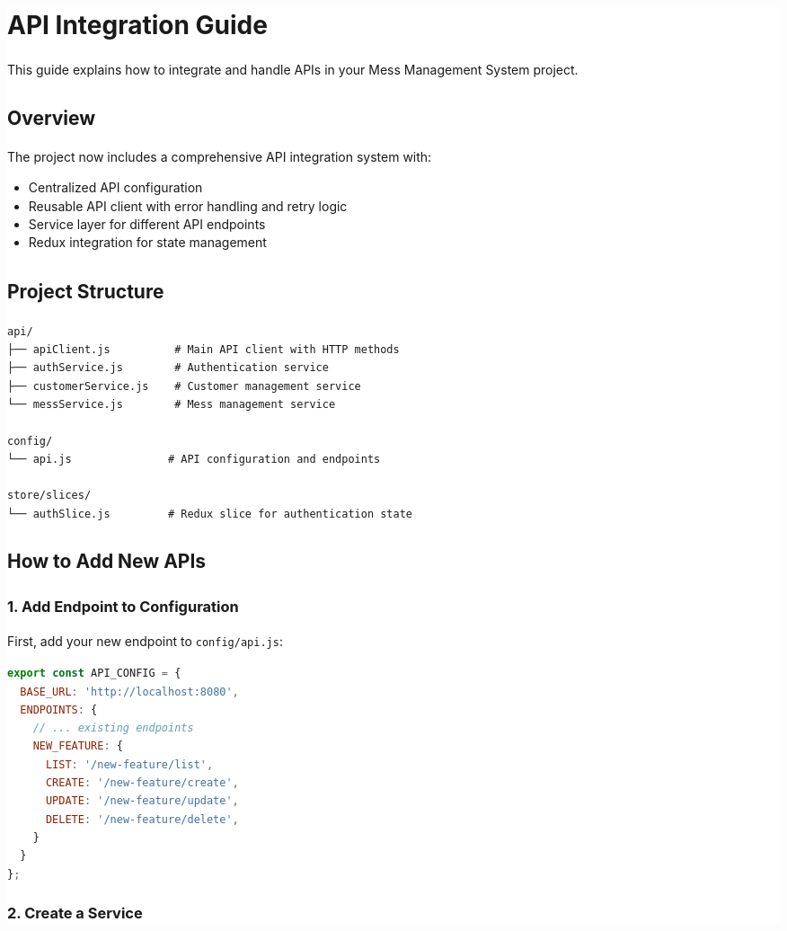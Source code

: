 # API Integration Guide

This guide explains how to integrate and handle APIs in your Mess Management System project.

## Overview

The project now includes a comprehensive API integration system with:
- Centralized API configuration
- Reusable API client with error handling and retry logic
- Service layer for different API endpoints
- Redux integration for state management

## Project Structure

```
api/
├── apiClient.js          # Main API client with HTTP methods
├── authService.js        # Authentication service
├── customerService.js    # Customer management service
└── messService.js        # Mess management service

config/
└── api.js               # API configuration and endpoints

store/slices/
└── authSlice.js         # Redux slice for authentication state
```

## How to Add New APIs

### 1. Add Endpoint to Configuration

First, add your new endpoint to `config/api.js`:

```javascript
export const API_CONFIG = {
  BASE_URL: 'http://localhost:8080',
  ENDPOINTS: {
    // ... existing endpoints
    NEW_FEATURE: {
      LIST: '/new-feature/list',
      CREATE: '/new-feature/create',
      UPDATE: '/new-feature/update',
      DELETE: '/new-feature/delete',
    }
  }
};
```

### 2. Create a Service
